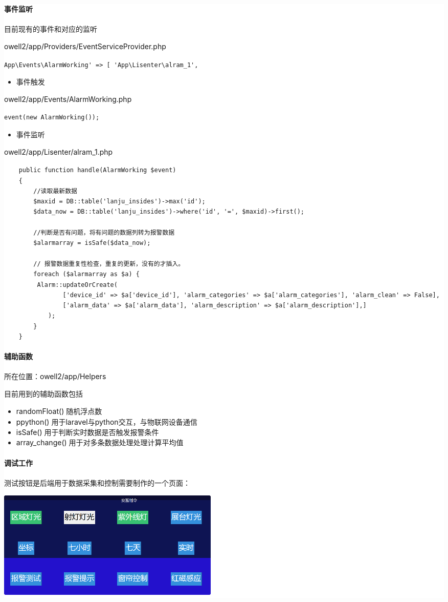 #### 事件监听

目前现有的事件和对应的监听

owell2/app/Providers/EventServiceProvider.php
```
App\Events\AlarmWorking' => [ 'App\Lisenter\alram_1',
```

- 事件触发

owell2/app/Events/AlarmWorking.php

```
event(new AlarmWorking());
```

- 事件监听

owell2/app/Lisenter/alram_1.php

```
    public function handle(AlarmWorking $event)
    {
        //读取最新数据
        $maxid = DB::table('lanju_insides')->max('id');
        $data_now = DB::table('lanju_insides')->where('id', '=', $maxid)->first();

        //判断是否有问题，将有问题的数据列转为报警数据
        $alarmarray = isSafe($data_now);

        // 报警数据重复性检查，重复的更新，没有的才插入。
        foreach ($alarmarray as $a) {
         Alarm::updateOrCreate(
                ['device_id' => $a['device_id'], 'alarm_categories' => $a['alarm_categories'], 'alarm_clean' => False],
                ['alarm_data' => $a['alarm_data'], 'alarm_description' => $a['alarm_description'],]
            );
        }
    }
```

#### 辅助函数

所在位置：owell2/app/Helpers

目前用到的辅助函数包括
- randomFloat() 随机浮点数
- ppython() 用于laravel与python交互，与物联网设备通信
- isSafe() 用于判断实时数据是否触发报警条件
- array_change() 用于对多条数据处理处理计算平均值



#### 调试工作
测试按钮是后端用于数据采集和控制需要制作的一个页面：

![](.owell_images/409833ea.png)

